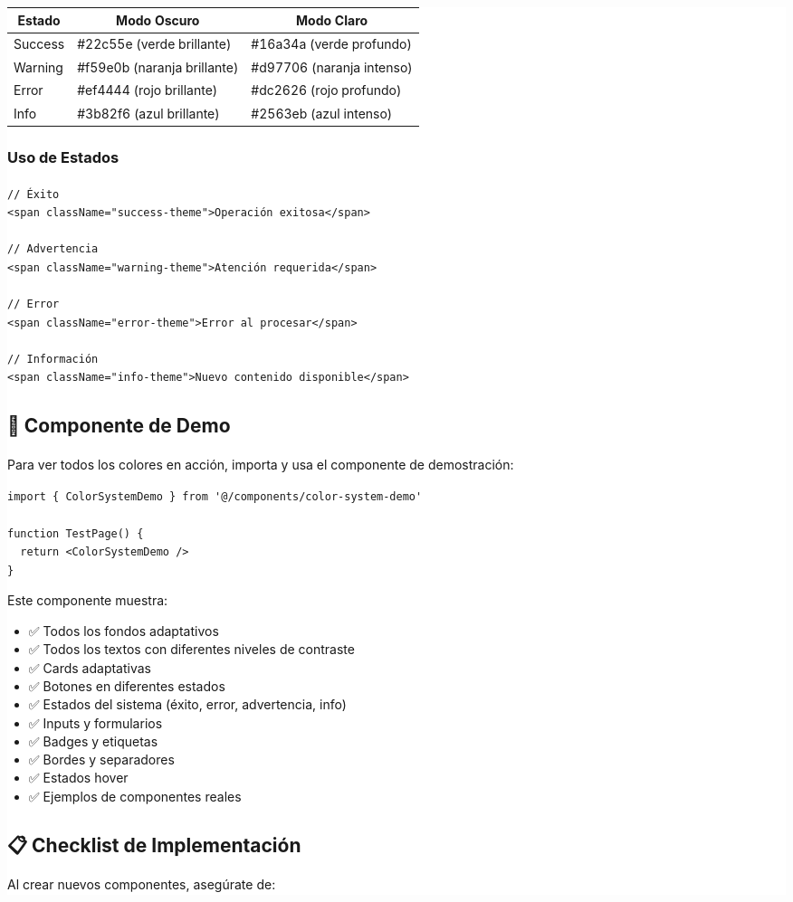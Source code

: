 | Estado | Modo Oscuro | Modo Claro |
|--------|-------------|------------|
| Success | #22c55e (verde brillante) | #16a34a (verde profundo) |
| Warning | #f59e0b (naranja brillante) | #d97706 (naranja intenso) |
| Error | #ef4444 (rojo brillante) | #dc2626 (rojo profundo) |
| Info | #3b82f6 (azul brillante) | #2563eb (azul intenso) |

### Uso de Estados
```tsx
// Éxito
<span className="success-theme">Operación exitosa</span>

// Advertencia  
<span className="warning-theme">Atención requerida</span>

// Error
<span className="error-theme">Error al procesar</span>

// Información
<span className="info-theme">Nuevo contenido disponible</span>
```

## 🧪 Componente de Demo

Para ver todos los colores en acción, importa y usa el componente de demostración:

```tsx
import { ColorSystemDemo } from '@/components/color-system-demo'

function TestPage() {
  return <ColorSystemDemo />
}
```

Este componente muestra:
- ✅ Todos los fondos adaptativos
- ✅ Todos los textos con diferentes niveles de contraste
- ✅ Cards adaptativas
- ✅ Botones en diferentes estados
- ✅ Estados del sistema (éxito, error, advertencia, info)
- ✅ Inputs y formularios
- ✅ Badges y etiquetas
- ✅ Bordes y separadores
- ✅ Estados hover
- ✅ Ejemplos de componentes reales

## 📋 Checklist de Implementación

Al crear nuevos componentes, asegúrate de:
